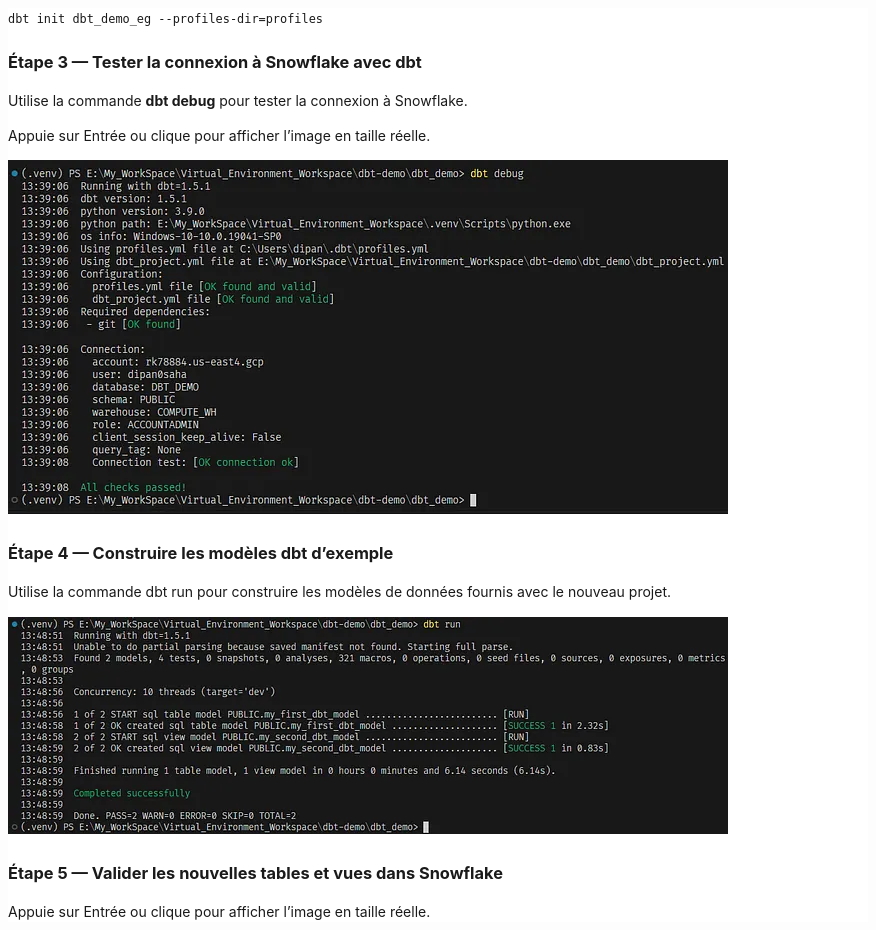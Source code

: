 ```
dbt init dbt_demo_eg --profiles-dir=profiles
```

### Étape 3 — Tester la connexion à Snowflake avec dbt

Utilise la commande **dbt debug** pour tester la connexion à Snowflake.

Appuie sur Entrée ou clique pour afficher l’image en taille réelle.

![alt text](../images/dbt9.png)


### Étape 4 — Construire les modèles dbt d’exemple

Utilise la commande dbt run pour construire les modèles de données fournis avec le nouveau projet.

![alt text](../images/dbt10.png)

### Étape 5 — Valider les nouvelles tables et vues dans Snowflake

Appuie sur Entrée ou clique pour afficher l’image en taille réelle.
